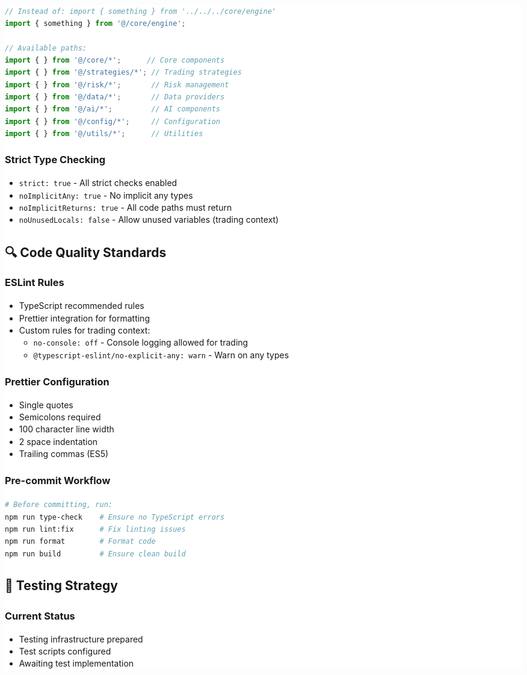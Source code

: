 ```typescript
// Instead of: import { something } from '../../../core/engine'
import { something } from '@/core/engine';

// Available paths:
import { } from '@/core/*';      // Core components
import { } from '@/strategies/*'; // Trading strategies
import { } from '@/risk/*';       // Risk management
import { } from '@/data/*';       // Data providers
import { } from '@/ai/*';         // AI components
import { } from '@/config/*';     // Configuration
import { } from '@/utils/*';      // Utilities
```

### **Strict Type Checking**
- `strict: true` - All strict checks enabled
- `noImplicitAny: true` - No implicit any types
- `noImplicitReturns: true` - All code paths must return
- `noUnusedLocals: false` - Allow unused variables (trading context)

## 🔍 **Code Quality Standards**

### **ESLint Rules**
- TypeScript recommended rules
- Prettier integration for formatting
- Custom rules for trading context:
  - `no-console: off` - Console logging allowed for trading
  - `@typescript-eslint/no-explicit-any: warn` - Warn on any types

### **Prettier Configuration**
- Single quotes
- Semicolons required
- 100 character line width
- 2 space indentation
- Trailing commas (ES5)

### **Pre-commit Workflow**
```bash
# Before committing, run:
npm run type-check    # Ensure no TypeScript errors
npm run lint:fix      # Fix linting issues
npm run format        # Format code
npm run build         # Ensure clean build
```

## 🧪 **Testing Strategy**

### **Current Status**
- Testing infrastructure prepared
- Test scripts configured
- Awaiting test implementation
